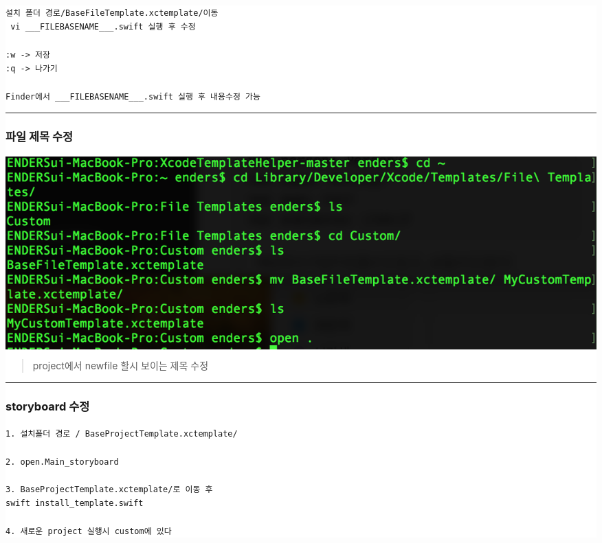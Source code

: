 
```terminal
설치 폴더 경로/BaseFileTemplate.xctemplate/이동
 vi ___FILEBASENAME___.swift 실행 후 수정

:w -> 저장
:q -> 나가기

Finder에서 ___FILEBASENAME___.swift 실행 후 내용수정 가능
```

---

### 파일 제목 수정

<img src="../img/mv_filename.png" width="100%" align="center">

> project에서 newfile 할시 보이는 제목 수정 

---

### storyboard 수정

```terminal
1. 설치폴더 경로 / BaseProjectTemplate.xctemplate/

2. open.Main_storyboard

3. BaseProjectTemplate.xctemplate/로 이동 후
swift install_template.swift 

4. 새로운 project 실행시 custom에 있다
```
